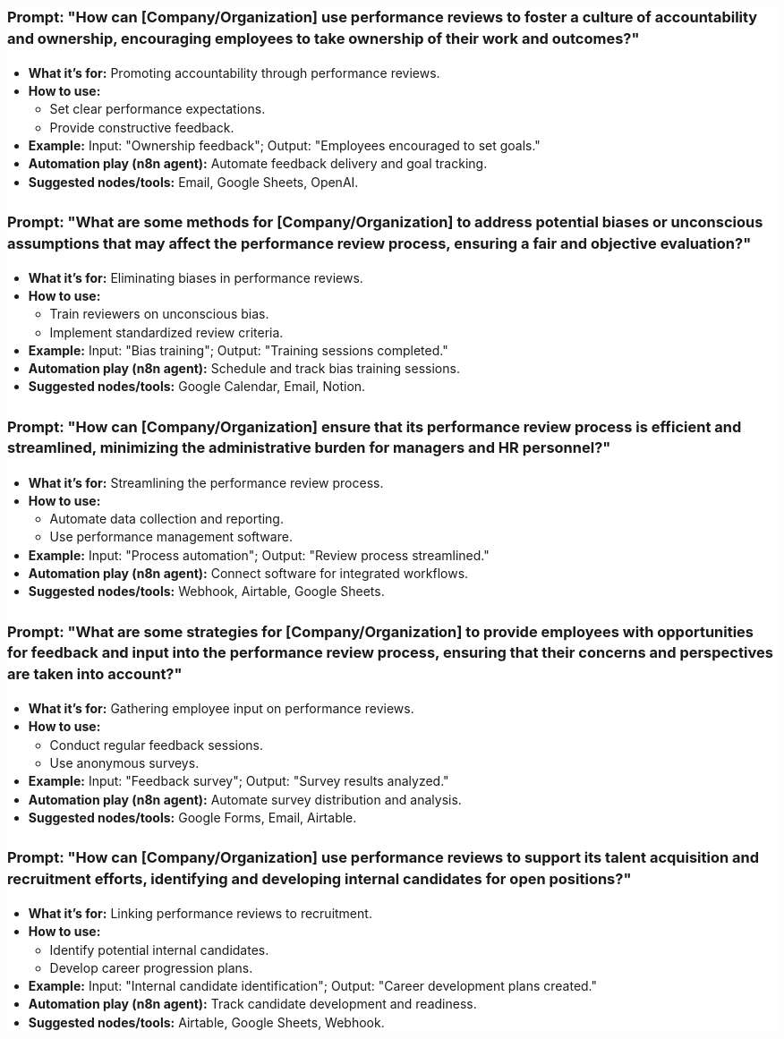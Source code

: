 ### Prompt: "How can [Company/Organization] use performance reviews to foster a culture of accountability and ownership, encouraging employees to take ownership of their work and outcomes?"
- **What it’s for:** Promoting accountability through performance reviews.
- **How to use:** 
  - Set clear performance expectations.
  - Provide constructive feedback.
- **Example:** Input: "Ownership feedback"; Output: "Employees encouraged to set goals."
- **Automation play (n8n agent):** Automate feedback delivery and goal tracking.
- **Suggested nodes/tools:** Email, Google Sheets, OpenAI.

### Prompt: "What are some methods for [Company/Organization] to address potential biases or unconscious assumptions that may affect the performance review process, ensuring a fair and objective evaluation?"
- **What it’s for:** Eliminating biases in performance reviews.
- **How to use:** 
  - Train reviewers on unconscious bias.
  - Implement standardized review criteria.
- **Example:** Input: "Bias training"; Output: "Training sessions completed."
- **Automation play (n8n agent):** Schedule and track bias training sessions.
- **Suggested nodes/tools:** Google Calendar, Email, Notion.

### Prompt: "How can [Company/Organization] ensure that its performance review process is efficient and streamlined, minimizing the administrative burden for managers and HR personnel?"
- **What it’s for:** Streamlining the performance review process.
- **How to use:** 
  - Automate data collection and reporting.
  - Use performance management software.
- **Example:** Input: "Process automation"; Output: "Review process streamlined."
- **Automation play (n8n agent):** Connect software for integrated workflows.
- **Suggested nodes/tools:** Webhook, Airtable, Google Sheets.

### Prompt: "What are some strategies for [Company/Organization] to provide employees with opportunities for feedback and input into the performance review process, ensuring that their concerns and perspectives are taken into account?"
- **What it’s for:** Gathering employee input on performance reviews.
- **How to use:** 
  - Conduct regular feedback sessions.
  - Use anonymous surveys.
- **Example:** Input: "Feedback survey"; Output: "Survey results analyzed."
- **Automation play (n8n agent):** Automate survey distribution and analysis.
- **Suggested nodes/tools:** Google Forms, Email, Airtable.

### Prompt: "How can [Company/Organization] use performance reviews to support its talent acquisition and recruitment efforts, identifying and developing internal candidates for open positions?"
- **What it’s for:** Linking performance reviews to recruitment.
- **How to use:** 
  - Identify potential internal candidates.
  - Develop career progression plans.
- **Example:** Input: "Internal candidate identification"; Output: "Career development plans created."
- **Automation play (n8n agent):** Track candidate development and readiness.
- **Suggested nodes/tools:** Airtable, Google Sheets, Webhook.

